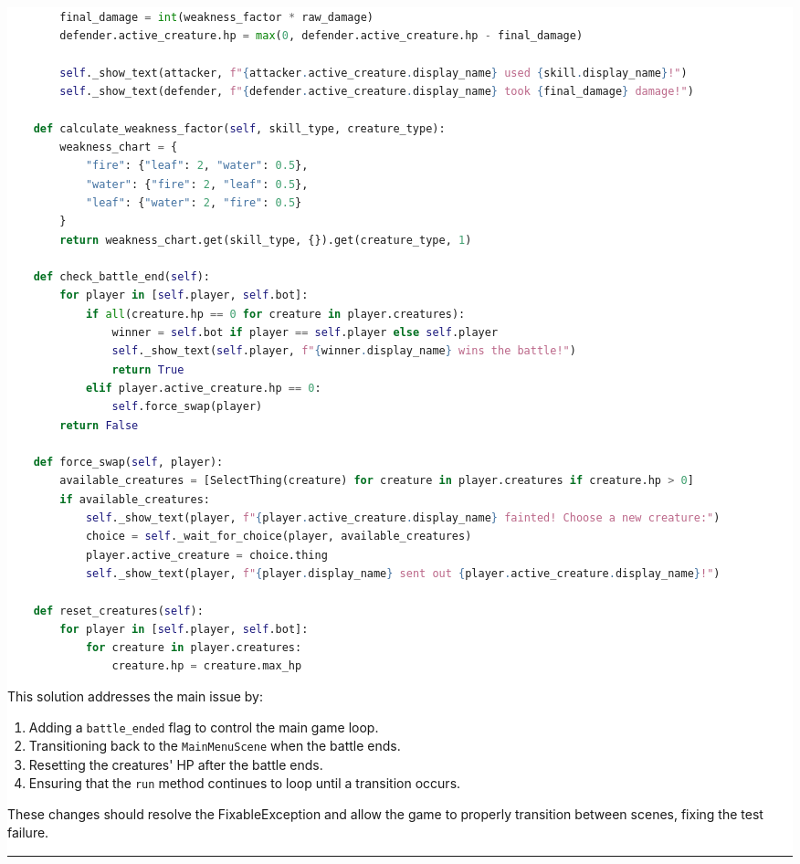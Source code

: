 ```python main_game/scenes/main_game_scene.py
        final_damage = int(weakness_factor * raw_damage)
        defender.active_creature.hp = max(0, defender.active_creature.hp - final_damage)

        self._show_text(attacker, f"{attacker.active_creature.display_name} used {skill.display_name}!")
        self._show_text(defender, f"{defender.active_creature.display_name} took {final_damage} damage!")

    def calculate_weakness_factor(self, skill_type, creature_type):
        weakness_chart = {
            "fire": {"leaf": 2, "water": 0.5},
            "water": {"fire": 2, "leaf": 0.5},
            "leaf": {"water": 2, "fire": 0.5}
        }
        return weakness_chart.get(skill_type, {}).get(creature_type, 1)

    def check_battle_end(self):
        for player in [self.player, self.bot]:
            if all(creature.hp == 0 for creature in player.creatures):
                winner = self.bot if player == self.player else self.player
                self._show_text(self.player, f"{winner.display_name} wins the battle!")
                return True
            elif player.active_creature.hp == 0:
                self.force_swap(player)
        return False

    def force_swap(self, player):
        available_creatures = [SelectThing(creature) for creature in player.creatures if creature.hp > 0]
        if available_creatures:
            self._show_text(player, f"{player.active_creature.display_name} fainted! Choose a new creature:")
            choice = self._wait_for_choice(player, available_creatures)
            player.active_creature = choice.thing
            self._show_text(player, f"{player.display_name} sent out {player.active_creature.display_name}!")

    def reset_creatures(self):
        for player in [self.player, self.bot]:
            for creature in player.creatures:
                creature.hp = creature.max_hp
```

This solution addresses the main issue by:

1. Adding a `battle_ended` flag to control the main game loop.
2. Transitioning back to the `MainMenuScene` when the battle ends.
3. Resetting the creatures' HP after the battle ends.
4. Ensuring that the `run` method continues to loop until a transition occurs.

These changes should resolve the FixableException and allow the game to properly transition between scenes, fixing the test failure.
__________________
